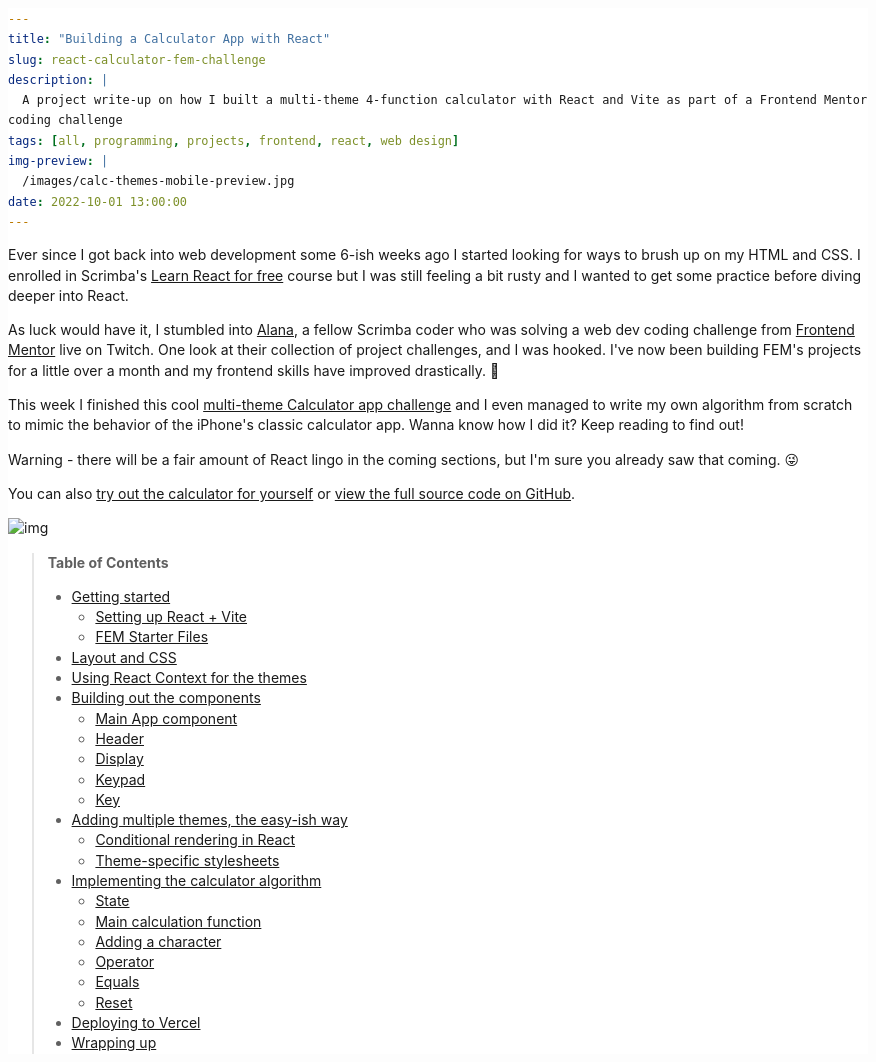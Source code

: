 ```yaml
---
title: "Building a Calculator App with React"
slug: react-calculator-fem-challenge
description: |
  A project write-up on how I built a multi-theme 4-function calculator with React and Vite as part of a Frontend Mentor coding challenge
tags: [all, programming, projects, frontend, react, web design]
img-preview: |  
  /images/calc-themes-mobile-preview.jpg
date: 2022-10-01 13:00:00
--- 
```


Ever since I got back into web development some 6-ish weeks ago I started looking for ways to brush up on my HTML and CSS. I enrolled in Scrimba's [Learn React for free](https://scrimba.com/learn/learnreact) course but I was still feeling a bit rusty and I wanted to get some practice before diving deeper into React. 

As luck would have it, I stumbled into [Alana](https://alanacapcreates.com/), a fellow Scrimba coder who was solving a web dev coding challenge from [Frontend Mentor](frontendmentor.io) live on Twitch. One look at their collection of project challenges, and I was hooked. I've now been building FEM's projects for a little over a month and my frontend skills have improved drastically. 🙂

This week I finished this cool [multi-theme Calculator app challenge](https://www.frontendmentor.io/challenges/calculator-app-9lteq5N29) and I even managed to write my own algorithm from scratch to mimic the behavior of the iPhone's classic calculator app. Wanna know how I did it? Keep reading to find out!

Warning - there will be a fair amount of React lingo in the coming sections, but I'm sure you already saw that coming. 😜

You can also [try out the calculator for yourself](https://calculator-app-weld-xi.vercel.app/) or [view the full source code on GitHub](https://github.com/ChromeUniverse/calculator-app).

![img](/images/calc-themes-mobile-preview.jpg) 

> **Table of Contents**
> - [Getting started](#getting-started)
>   - [Setting up React + Vite](#setting-up-react--vite)
>   - [FEM Starter Files](#fem-starter-files)
> - [Layout and CSS](#layout-and-css)
> - [Using React Context for the themes](#using-react-context-for-the-themes)
> - [Building out the components](#building-out-the-components)
>   - [Main App component](#main-app-component)
>   - [Header](#header)
>   - [Display](#display)
>   - [Keypad](#keypad)
>   - [Key](#key)
> - [Adding multiple themes, the easy-ish way](#adding-multiple-themes-the-easy-ish-way)
>   - [Conditional rendering in React](#conditional-rendering-in-react)
>   - [Theme-specific stylesheets](#theme-specific-stylesheets)
> - [Implementing the calculator algorithm](#implementing-the-calculator-algorithm)
>   - [State](#state)
>   - [Main calculation function](#main-calculation-function)
>   - [Adding a character](#adding-a-character)
>   - [Operator](#operator)
>   - [Equals](#equals)
>   - [Reset](#reset)
> - [Deploying to Vercel](#deploying-to-vercel)
> - [Wrapping up](#wrapping-up)
